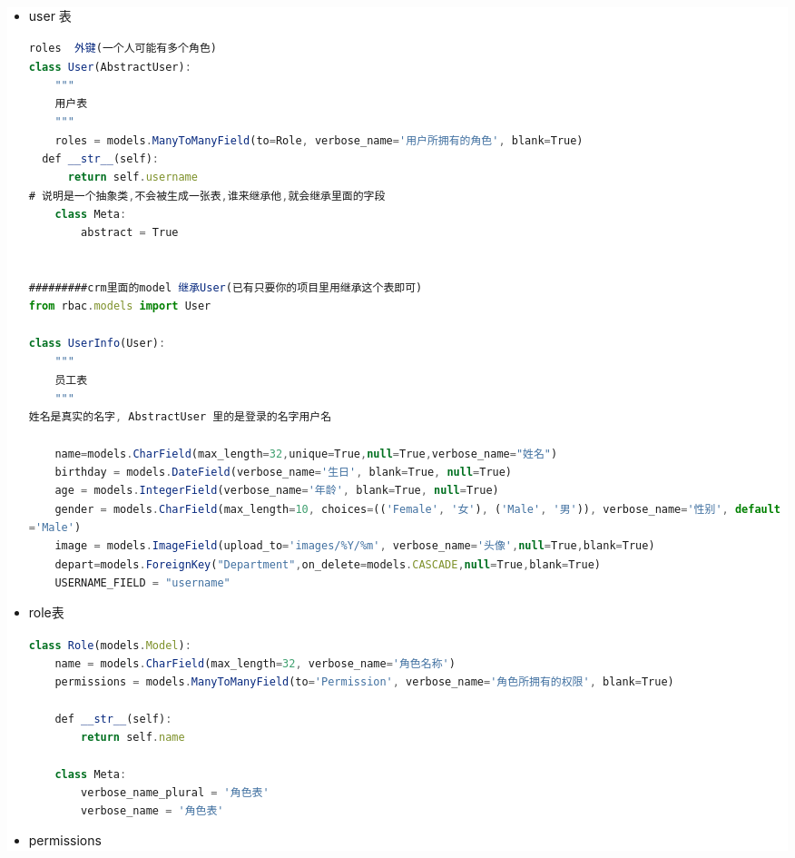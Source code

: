 

- user 表

  ```js
  roles  外键(一个人可能有多个角色)
  class User(AbstractUser):
      """
      用户表
      """
      roles = models.ManyToManyField(to=Role, verbose_name='用户所拥有的角色', blank=True)
  	def __str__(self):
        return self.username
  # 说明是一个抽象类,不会被生成一张表,谁来继承他,就会继承里面的字段
      class Meta:
          abstract = True
  
  
  #########crm里面的model 继承User(已有只要你的项目里用继承这个表即可)
  from rbac.models import User
  
  class UserInfo(User):
  	  """
      员工表
      """
  姓名是真实的名字, AbstractUser 里的是登录的名字用户名
  
      name=models.CharField(max_length=32,unique=True,null=True,verbose_name="姓名")
      birthday = models.DateField(verbose_name='生日', blank=True, null=True)
      age = models.IntegerField(verbose_name='年龄', blank=True, null=True)
      gender = models.CharField(max_length=10, choices=(('Female', '女'), ('Male', '男')), verbose_name='性别', default='Male')
      image = models.ImageField(upload_to='images/%Y/%m', verbose_name='头像',null=True,blank=True)
      depart=models.ForeignKey("Department",on_delete=models.CASCADE,null=True,blank=True) 
      USERNAME_FIELD = "username"
  
  ```

- role表

  ```js
  class Role(models.Model):
      name = models.CharField(max_length=32, verbose_name='角色名称')
      permissions = models.ManyToManyField(to='Permission', verbose_name='角色所拥有的权限', blank=True)
  
      def __str__(self):
          return self.name
  
      class Meta:
          verbose_name_plural = '角色表'
          verbose_name = '角色表'
  ```


- permissions  

